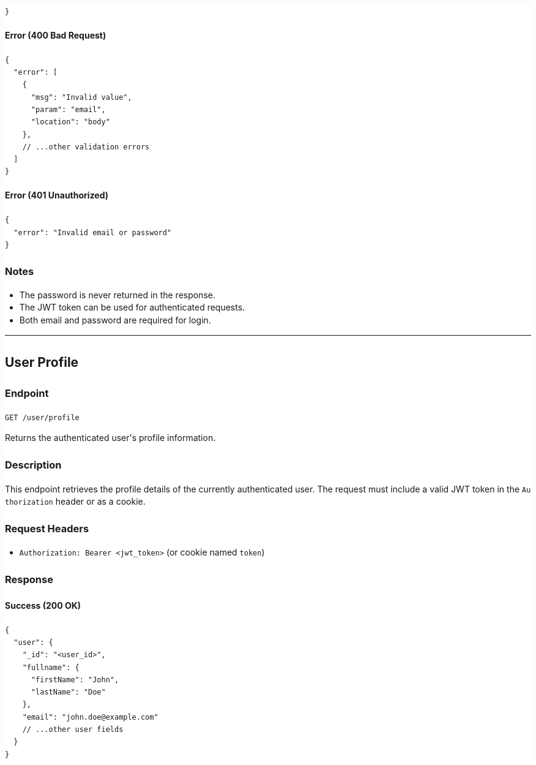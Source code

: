 ```
}
```

#### Error (400 Bad Request)
```
{
  "error": [
    {
      "msg": "Invalid value",
      "param": "email",
      "location": "body"
    },
    // ...other validation errors
  ]
}
```

#### Error (401 Unauthorized)
```
{
  "error": "Invalid email or password"
}
```

### Notes
- The password is never returned in the response.
- The JWT token can be used for authenticated requests.
- Both email and password are required for login.

---

## User Profile

### Endpoint
`GET /user/profile`

Returns the authenticated user's profile information.

### Description
This endpoint retrieves the profile details of the currently authenticated user. The request must include a valid JWT token in the `Authorization` header or as a cookie.

### Request Headers
- `Authorization: Bearer <jwt_token>` (or cookie named `token`)

### Response
#### Success (200 OK)
```
{
  "user": {
    "_id": "<user_id>",
    "fullname": {
      "firstName": "John",
      "lastName": "Doe"
    },
    "email": "john.doe@example.com"
    // ...other user fields
  }
}
```

